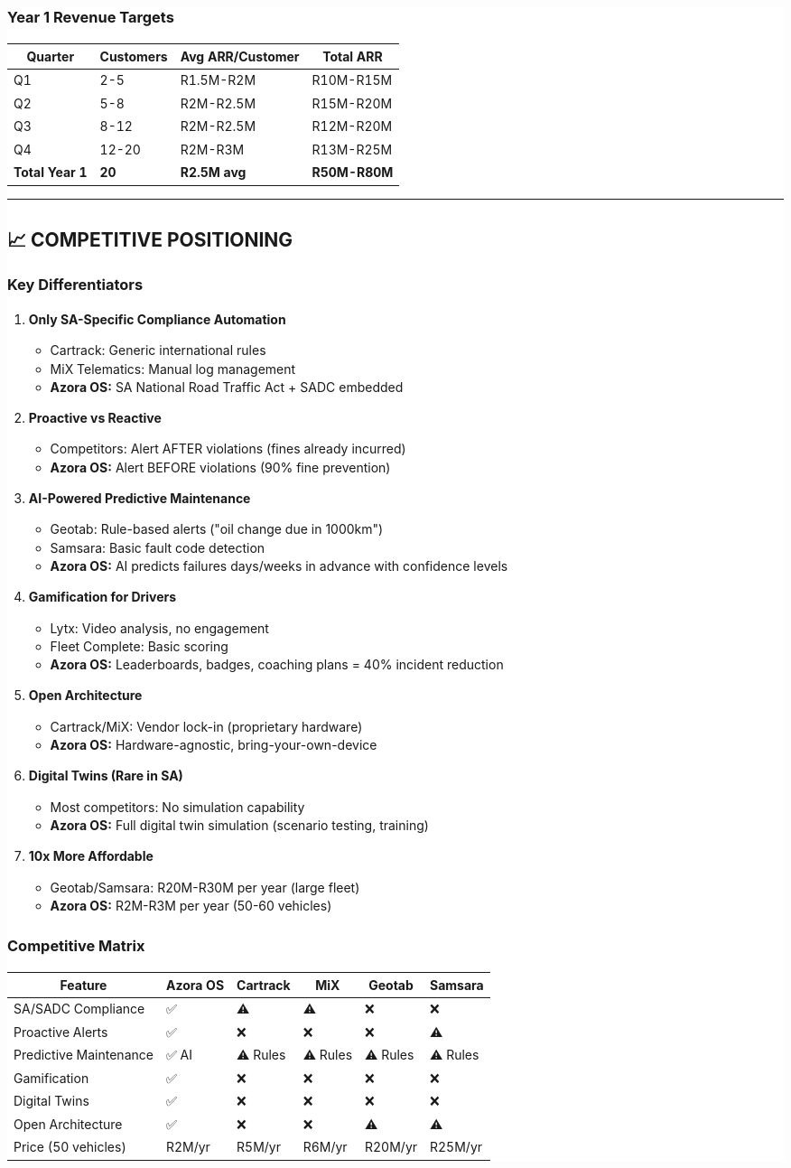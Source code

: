 ### **Year 1 Revenue Targets**

| Quarter | Customers | Avg ARR/Customer | Total ARR |
|---------|-----------|------------------|-----------|
| Q1 | 2-5 | R1.5M-R2M | R10M-R15M |
| Q2 | 5-8 | R2M-R2.5M | R15M-R20M |
| Q3 | 8-12 | R2M-R2.5M | R12M-R20M |
| Q4 | 12-20 | R2M-R3M | R13M-R25M |
| **Total Year 1** | **20** | **R2.5M avg** | **R50M-R80M** |

---

## 📈 COMPETITIVE POSITIONING

### **Key Differentiators**

1. **Only SA-Specific Compliance Automation**
   - Cartrack: Generic international rules
   - MiX Telematics: Manual log management
   - **Azora OS:** SA National Road Traffic Act + SADC embedded

2. **Proactive vs Reactive**
   - Competitors: Alert AFTER violations (fines already incurred)
   - **Azora OS:** Alert BEFORE violations (90% fine prevention)

3. **AI-Powered Predictive Maintenance**
   - Geotab: Rule-based alerts ("oil change due in 1000km")
   - Samsara: Basic fault code detection
   - **Azora OS:** AI predicts failures days/weeks in advance with confidence levels

4. **Gamification for Drivers**
   - Lytx: Video analysis, no engagement
   - Fleet Complete: Basic scoring
   - **Azora OS:** Leaderboards, badges, coaching plans = 40% incident reduction

5. **Open Architecture**
   - Cartrack/MiX: Vendor lock-in (proprietary hardware)
   - **Azora OS:** Hardware-agnostic, bring-your-own-device

6. **Digital Twins (Rare in SA)**
   - Most competitors: No simulation capability
   - **Azora OS:** Full digital twin simulation (scenario testing, training)

7. **10x More Affordable**
   - Geotab/Samsara: R20M-R30M per year (large fleet)
   - **Azora OS:** R2M-R3M per year (50-60 vehicles)

### **Competitive Matrix**

| Feature | Azora OS | Cartrack | MiX | Geotab | Samsara |
|---------|----------|----------|-----|--------|---------|
| SA/SADC Compliance | ✅ | ⚠️ | ⚠️ | ❌ | ❌ |
| Proactive Alerts | ✅ | ❌ | ❌ | ❌ | ⚠️ |
| Predictive Maintenance | ✅ AI | ⚠️ Rules | ⚠️ Rules | ⚠️ Rules | ⚠️ Rules |
| Gamification | ✅ | ❌ | ❌ | ❌ | ❌ |
| Digital Twins | ✅ | ❌ | ❌ | ❌ | ❌ |
| Open Architecture | ✅ | ❌ | ❌ | ⚠️ | ⚠️ |
| Price (50 vehicles) | R2M/yr | R5M/yr | R6M/yr | R20M/yr | R25M/yr |
